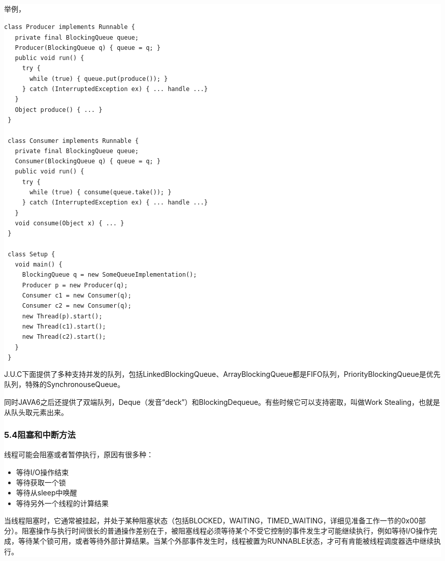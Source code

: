 举例，

```
class Producer implements Runnable {
   private final BlockingQueue queue;
   Producer(BlockingQueue q) { queue = q; }
   public void run() {
     try {
       while (true) { queue.put(produce()); }
     } catch (InterruptedException ex) { ... handle ...}
   }
   Object produce() { ... }
 }

 class Consumer implements Runnable {
   private final BlockingQueue queue;
   Consumer(BlockingQueue q) { queue = q; }
   public void run() {
     try {
       while (true) { consume(queue.take()); }
     } catch (InterruptedException ex) { ... handle ...}
   }
   void consume(Object x) { ... }
 }

 class Setup {
   void main() {
     BlockingQueue q = new SomeQueueImplementation();
     Producer p = new Producer(q);
     Consumer c1 = new Consumer(q);
     Consumer c2 = new Consumer(q);
     new Thread(p).start();
     new Thread(c1).start();
     new Thread(c2).start();
   }
 }
```

J.U.C下面提供了多种支持并发的队列，包括LinkedBlockingQueue、ArrayBlockingQueue都是FIFO队列，PriorityBlockingQueue是优先队列，特殊的SynchronouseQueue。

同时JAVA6之后还提供了双端队列，Deque（发音“deck”）和BlockingDequeue。有些时候它可以支持密取，叫做Work Stealing，也就是从队头取元素出来。

### 5.4阻塞和中断方法

线程可能会阻塞或者暂停执行，原因有很多种：

* 等待I/O操作结束
* 等待获取一个锁
* 等待从sleep中唤醒
* 等待另外一个线程的计算结果

当线程阻塞时，它通常被挂起，并处于某种阻塞状态（包括BLOCKED，WAITING，TIMED_WAITING，详细见准备工作一节的0x00部分）。阻塞操作与执行时间很长的普通操作差别在于，被阻塞线程必须等待某个不受它控制的事件发生才可能继续执行，例如等待I/O操作完成，等待某个锁可用，或者等待外部计算结果。当某个外部事件发生时，线程被置为RUNNABLE状态，才可有肯能被线程调度器选中继续执行。
